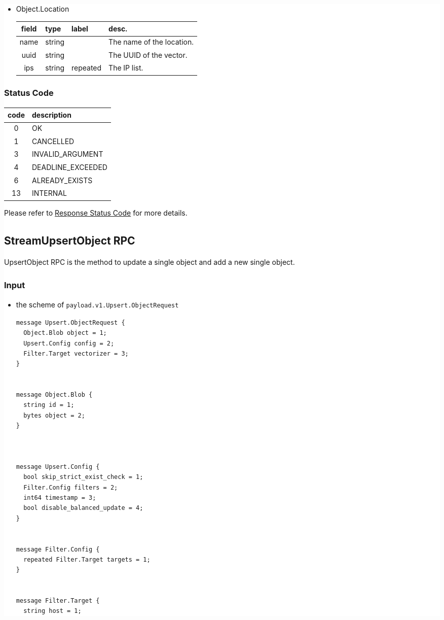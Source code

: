   - Object.Location

    | field | type   | label    | desc.                     |
    | :---: | :----- | :------- | :------------------------ |
    | name  | string |          | The name of the location. |
    | uuid  | string |          | The UUID of the vector.   |
    |  ips  | string | repeated | The IP list.              |

### Status Code

| code | description       |
| :--: | :---------------- |
|  0   | OK                |
|  1   | CANCELLED         |
|  3   | INVALID_ARGUMENT  |
|  4   | DEADLINE_EXCEEDED |
|  6   | ALREADY_EXISTS    |
|  13  | INTERNAL          |

Please refer to [Response Status Code](../status.md) for more details.

## StreamUpsertObject RPC

UpsertObject RPC is the method to update a single object and add a new single object.

### Input

- the scheme of `payload.v1.Upsert.ObjectRequest`

  ```rpc
  message Upsert.ObjectRequest {
    Object.Blob object = 1;
    Upsert.Config config = 2;
    Filter.Target vectorizer = 3;
  }


  message Object.Blob {
    string id = 1;
    bytes object = 2;
  }



  message Upsert.Config {
    bool skip_strict_exist_check = 1;
    Filter.Config filters = 2;
    int64 timestamp = 3;
    bool disable_balanced_update = 4;
  }


  message Filter.Config {
    repeated Filter.Target targets = 1;
  }


  message Filter.Target {
    string host = 1;
  ```